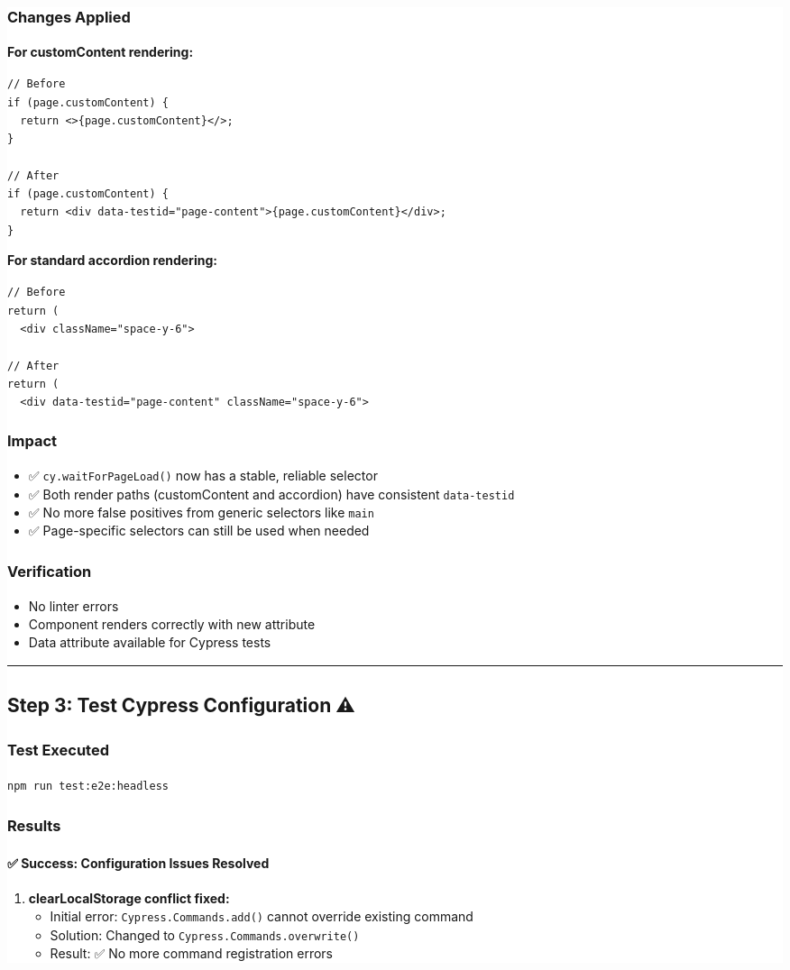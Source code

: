 ### Changes Applied

**For customContent rendering:**
```tsx
// Before
if (page.customContent) {
  return <>{page.customContent}</>;
}

// After
if (page.customContent) {
  return <div data-testid="page-content">{page.customContent}</div>;
}
```

**For standard accordion rendering:**
```tsx
// Before
return (
  <div className="space-y-6">

// After
return (
  <div data-testid="page-content" className="space-y-6">
```

### Impact
- ✅ `cy.waitForPageLoad()` now has a stable, reliable selector
- ✅ Both render paths (customContent and accordion) have consistent `data-testid`
- ✅ No more false positives from generic selectors like `main`
- ✅ Page-specific selectors can still be used when needed

### Verification
- No linter errors
- Component renders correctly with new attribute
- Data attribute available for Cypress tests

---

## Step 3: Test Cypress Configuration ⚠️

### Test Executed
```bash
npm run test:e2e:headless
```

### Results

#### ✅ Success: Configuration Issues Resolved
1. **clearLocalStorage conflict fixed:**
   - Initial error: `Cypress.Commands.add()` cannot override existing command
   - Solution: Changed to `Cypress.Commands.overwrite()`
   - Result: ✅ No more command registration errors
